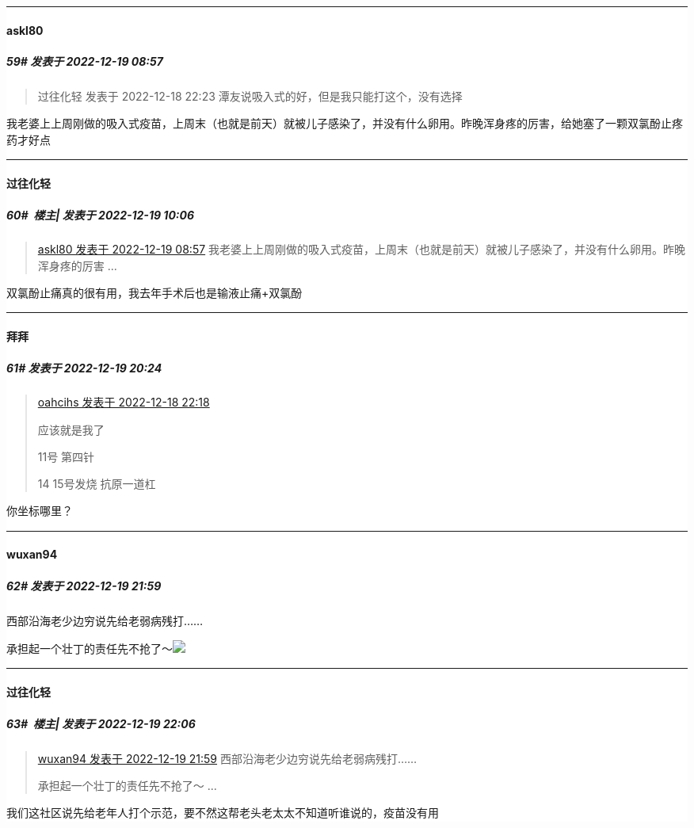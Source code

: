 *****

####  askl80  
##### 59#       发表于 2022-12-19 08:57

<blockquote>过往化轻 发表于 2022-12-18 22:23
潭友说吸入式的好，但是我只能打这个，没有选择</blockquote>
我老婆上上周刚做的吸入式疫苗，上周末（也就是前天）就被儿子感染了，并没有什么卵用。昨晚浑身疼的厉害，给她塞了一颗双氯酚止疼药才好点

*****

####  过往化轻  
##### 60#         楼主| 发表于 2022-12-19 10:06

<blockquote><a href="httphttps://bbs.saraba1st.com/2b/forum.php?mod=redirect&amp;goto=findpost&amp;pid=59004503&amp;ptid=2110564" target="_blank">askl80 发表于 2022-12-19 08:57</a>
我老婆上上周刚做的吸入式疫苗，上周末（也就是前天）就被儿子感染了，并没有什么卵用。昨晚浑身疼的厉害 ...</blockquote>
双氯酚止痛真的很有用，我去年手术后也是输液止痛+双氯酚



*****

####  拜拜  
##### 61#       发表于 2022-12-19 20:24

<blockquote><a href="httphttps://bbs.saraba1st.com/2b/forum.php?mod=redirect&amp;goto=findpost&amp;pid=58997652&amp;ptid=2110564" target="_blank">oahcihs 发表于 2022-12-18 22:18</a>

应该就是我了 

11号 第四针

14 15号发烧 抗原一道杠</blockquote>
你坐标哪里？



*****

####  wuxan94  
##### 62#       发表于 2022-12-19 21:59

西部沿海老少边穷说先给老弱病残打……

承担起一个壮丁的责任先不抢了～<img src="https://static.saraba1st.com/image/smiley/face2017/019.png" referrerpolicy="no-referrer">



*****

####  过往化轻  
##### 63#         楼主| 发表于 2022-12-19 22:06

<blockquote><a href="httphttps://bbs.saraba1st.com/2b/forum.php?mod=redirect&amp;goto=findpost&amp;pid=59012652&amp;ptid=2110564" target="_blank">wuxan94 发表于 2022-12-19 21:59</a>
西部沿海老少边穷说先给老弱病残打……

承担起一个壮丁的责任先不抢了～ ...</blockquote>
我们这社区说先给老年人打个示范，要不然这帮老头老太太不知道听谁说的，疫苗没有用

